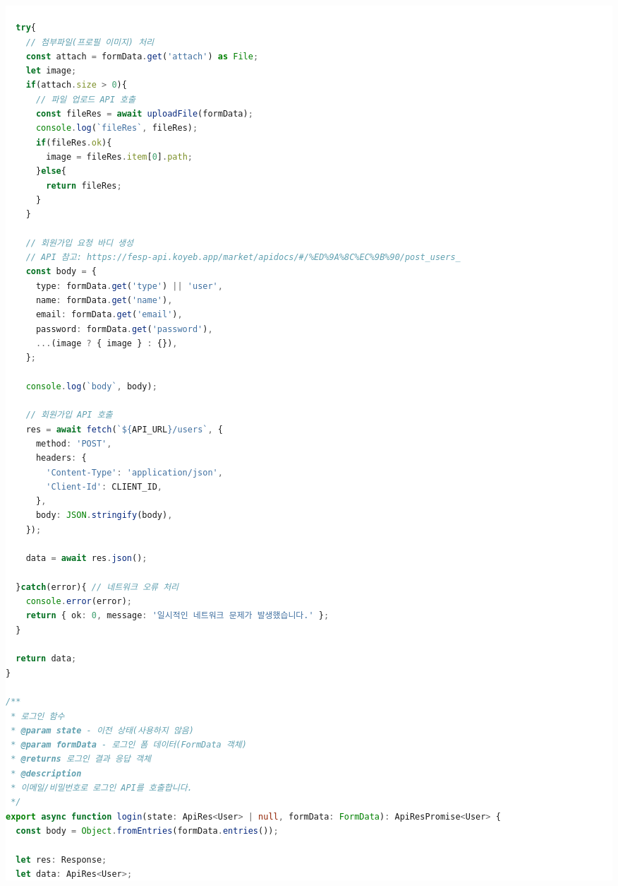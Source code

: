   ```ts

    try{
      // 첨부파일(프로필 이미지) 처리
      const attach = formData.get('attach') as File;
      let image;
      if(attach.size > 0){
        // 파일 업로드 API 호출
        const fileRes = await uploadFile(formData);
        console.log(`fileRes`, fileRes);
        if(fileRes.ok){
          image = fileRes.item[0].path;
        }else{
          return fileRes;
        }
      }

      // 회원가입 요청 바디 생성
      // API 참고: https://fesp-api.koyeb.app/market/apidocs/#/%ED%9A%8C%EC%9B%90/post_users_
      const body = {
        type: formData.get('type') || 'user',
        name: formData.get('name'),
        email: formData.get('email'),
        password: formData.get('password'),
        ...(image ? { image } : {}),
      };

      console.log(`body`, body);

      // 회원가입 API 호출
      res = await fetch(`${API_URL}/users`, {
        method: 'POST',
        headers: {
          'Content-Type': 'application/json',
          'Client-Id': CLIENT_ID,
        },
        body: JSON.stringify(body),
      });

      data = await res.json();
      
    }catch(error){ // 네트워크 오류 처리
      console.error(error);
      return { ok: 0, message: '일시적인 네트워크 문제가 발생했습니다.' };
    }

    return data;
  }

  /**
   * 로그인 함수
   * @param state - 이전 상태(사용하지 않음)
   * @param formData - 로그인 폼 데이터(FormData 객체)
   * @returns 로그인 결과 응답 객체
   * @description
   * 이메일/비밀번호로 로그인 API를 호출합니다.
   */
  export async function login(state: ApiRes<User> | null, formData: FormData): ApiResPromise<User> {
    const body = Object.fromEntries(formData.entries());

    let res: Response;
    let data: ApiRes<User>;

  ```